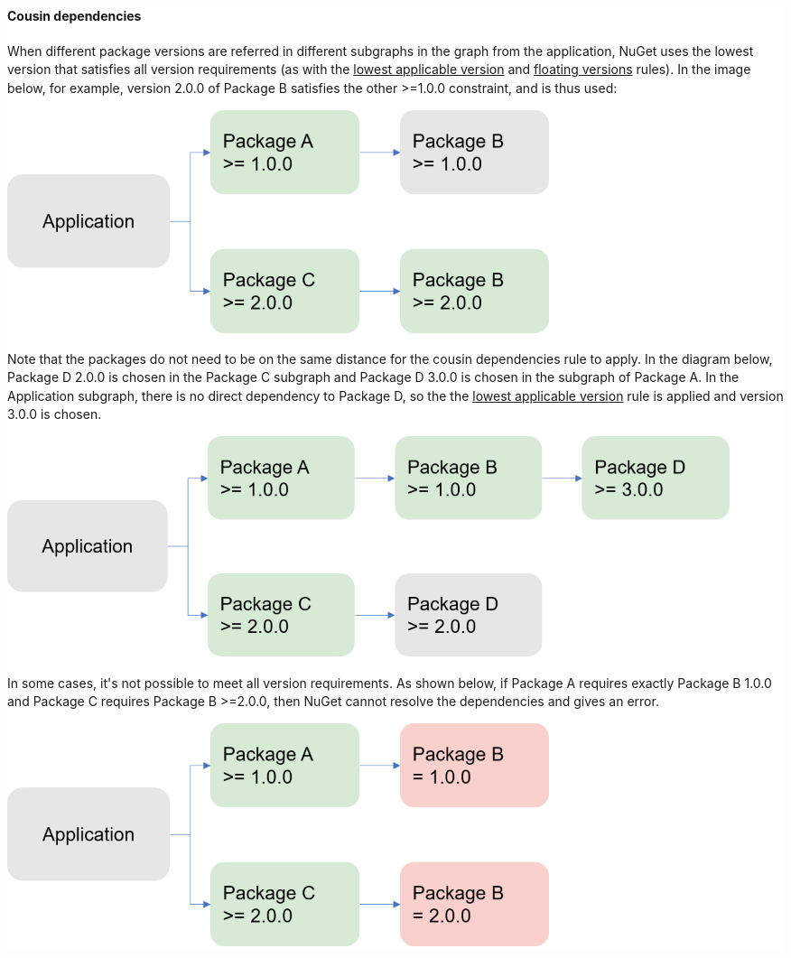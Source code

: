 #### Cousin dependencies

When different package versions are referred in different subgraphs in the graph from the application, NuGet uses the lowest version that satisfies all version requirements (as with the [lowest applicable version](#lowest-applicable-version) and [floating versions](#floating-versions) rules). In the image below, for example, version 2.0.0 of Package B satisfies the other >=1.0.0 constraint, and is thus used:

![Resolving cousin dependencies using the lower version that satisfies all constraints](media/cousin-dependencies-1.png)

Note that the packages do not need to be on the same distance for the cousin dependencies rule to apply. In the diagram below, Package D 2.0.0 is chosen in the Package C subgraph and Package D 3.0.0 is chosen in the subgraph of Package A. In the Application subgraph, there is no direct dependency to Package D, so the the [lowest applicable version](#lowest-applicable-version) rule is applied and version 3.0.0 is chosen.

![Resolving cousin dependencies using the lower version that satisfies all constraints at different distances](media/cousin-dependencies-2.png)

In some cases, it's not possible to meet all version requirements. As shown below, if Package A requires exactly Package B 1.0.0 and Package C requires Package B >=2.0.0, then NuGet cannot resolve the dependencies and gives an error.

![Unresolvable dependencies due to an exact version requirement](media/cousin-dependencies-3.png)
